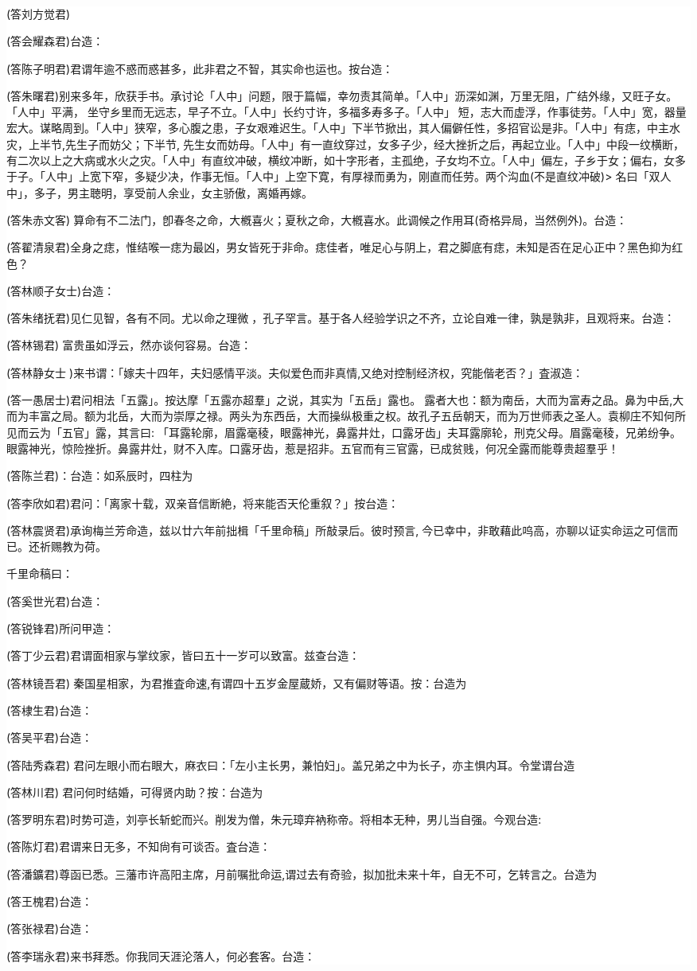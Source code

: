 (答刘方觉君) 

(答会耀森君)台造：

(答陈子明君)君谓年逾不惑而惑甚多，此非君之不智，其实命也运也。按台造：

(答朱曙君)别来多年，欣获手书。承讨论「人中」问题，限于篇幅，幸勿责其简单。「人中」沥深如渊，万里无阻，广结外缘，又旺子女。「人中」平满， 坐守乡里而无远志，早子不立。「人中」长约寸许，多福多寿多子。「人中」 短，志大而虚浮，作事徒劳。「人中」宽，器量宏大。谋略周到。「人中」狭窄，多心腹之患，子女艰难迟生。「人中」下半节掀出，其人偏僻任性，多招官讼是非。「人中」有痣，中主水灾，上半节,先生子而妨父；下半节, 先生女而妨母。「人中」有一直纹穿过，女多子少，经大挫折之后，再起立业。「人中」中段一纹横断，有二次以上之大病或水火之灾。「人中」有直纹冲破，横纹冲断，如十字形者，主孤绝，子女均不立。「人中」偏左，子乡于女；偏右，女多于子。「人中」上宽下窄，多疑少决，作事无恒。「人中」上空下寛，有厚禄而勇为，刚直而任劳。两个沟血(不是直纹冲破)> 名曰「双人中」，多子，男主聴明，享受前人余业，女主骄傲，离婚再嫁。

(答朱赤文客) 算命有不二法门，卽春冬之命，大槪喜火；夏秋之命，大槪喜水。此调候之作用耳(奇格异局，当然例外)。台造：

(答翟清泉君)全身之痣，惟结喉一痣为最凶，男女皆死于非命。痣佳者，唯足心与阴上，君之脚底有痣，未知是否在足心正中？黑色抑为红色？

(答林顺子女士)台造：

(答朱绪抚君)见仁见智，各有不同。尤以命之理微 ，孔子罕言。基于各人经验学识之不齐，立论自难一律，孰是孰非，且观将来。台造：

(答林锡君) 富贵虽如浮云，然亦谈何容易。台造：

(答林静女士 )来书谓：「嫁夫十四年，夫妇感情平淡。夫似爱色而非真情,又绝对控制经济权，究能偕老否？」査淑造：

(答一愚居士)君问相法「五露」。按达摩「五露亦超羣」之说，其实为「五岳」露也。 露者大也：额为南岳，大而为富寿之品。鼻为中岳,大而为丰富之局。额为北岳，大而为崇厚之禄。两头为东西岳，大而操纵极重之权。故孔子五岳朝天，而为万世师表之圣人。袁柳庄不知何所见而云为「五官」露，其言曰: 「耳露轮廓，眉露毫稜，眼露神光，鼻露井灶，口露牙齿」夫耳露廓轮，刑克父母。眉露毫稜，兄弟纷争。眼露神光，惊险挫折。鼻露井灶，财不入库。口露牙齿，惹是招非。五官而有三官露，已成贫贱，何况全露而能尊贵超羣乎！

(答陈兰君)：台造：如系辰时，四柱为

(答李欣如君)君问：「离家十载，双亲音信断絶，将来能否天伦重叙？」按台造：

(答林震贤君)承询梅兰芳命造，兹以廿六年前拙楫「千里命稿」所敲录后。彼时预言, 今已幸中，非敢藉此呜高，亦聊以证实命运之可信而已。还祈赐教为荷。

千里命稿曰：

(答奚世光君)台造：

(答锐锋君)所问甲造：

(答丁少云君)君谓面相家与掌纹家，皆曰五十一岁可以致富。兹查台造：

(答林镜吾君) 秦国星相家，为君推査命速,有谓四十五岁金屋蔵娇，又有偏财等语。按：台造为

(答棣生君)台造：

(答吴平君)台造：

(答陆秀森君) 君问左眼小而右眼大，麻衣曰：「左小主长男，兼怕妇」。盖兄弟之中为长子，亦主惧内耳。令堂谓台造

(答林川君) 君问何时结婚，可得贤内助？按：台造为

(答罗明东君)时势可造，刘亭长斩蛇而兴。削发为僧，朱元璋弃衲称帝。将相本无种，男儿当自强。今观台造:

(答陈灯君)君谓来日无多，不知尙有可谈否。査台造：

(答潘鑛君)尊函已悉。三藩市许高阳主席，月前嘱批命运,谓过去有奇验，拟加批未来十年，自无不可，乞转言之。台造为

(答王槐君)台造：

(答张禄君)台造：

(答李瑞永君)来书拜悉。你我同天涯沦落人，何必套客。台造：
